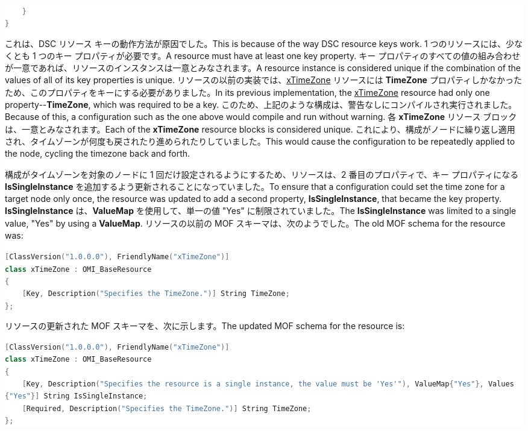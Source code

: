 ```powershell
    }
}
```

<span data-ttu-id="a0eb0-109">これは、DSC リソース キーの動作方法が原因でした。</span><span class="sxs-lookup"><span data-stu-id="a0eb0-109">This is because of the way DSC resource keys work.</span></span> <span data-ttu-id="a0eb0-110">1 つのリソースには、少なくとも 1 つのキー プロパティが必要です。</span><span class="sxs-lookup"><span data-stu-id="a0eb0-110">A resource must have at least one key property.</span></span> <span data-ttu-id="a0eb0-111">キー プロパティのすべての値の組み合わせが一意であれば、リソースのインスタンスは一意とみなされます。</span><span class="sxs-lookup"><span data-stu-id="a0eb0-111">A resource instance is considered unique if the combination of the values of all of its key properties is unique.</span></span> <span data-ttu-id="a0eb0-112">リソースの以前の実装では、[xTimeZone](https://github.com/PowerShell/xTimeZone) リソースには **TimeZone** プロパティしかなかったため、このプロパティをキーにする必要がありました。</span><span class="sxs-lookup"><span data-stu-id="a0eb0-112">In its previous implementation, the [xTimeZone](https://github.com/PowerShell/xTimeZone) resource had only one property--**TimeZone**, which was required to be a key.</span></span> <span data-ttu-id="a0eb0-113">このため、上記のような構成は、警告なしにコンパイルされ実行されました。</span><span class="sxs-lookup"><span data-stu-id="a0eb0-113">Because of this, a configuration such as the one above would compile and run without warning.</span></span> <span data-ttu-id="a0eb0-114">各 **xTimeZone** リソース ブロックは、一意とみなされます。</span><span class="sxs-lookup"><span data-stu-id="a0eb0-114">Each of the **xTimeZone** resource blocks is considered unique.</span></span> <span data-ttu-id="a0eb0-115">これにより、構成がノードに繰り返し適用され、タイムゾーンが何度も戻されたり進められたりしていました。</span><span class="sxs-lookup"><span data-stu-id="a0eb0-115">This would cause the configuration to be repeatedly applied to the node, cycling the timezone back and forth.</span></span>

<span data-ttu-id="a0eb0-116">構成がタイムゾーンを対象のノードに 1 回だけ設定されるようにするため、リソースは、2 番目のプロパティで、キー プロパティになる **IsSingleInstance** を追加するよう更新されることになっていました。</span><span class="sxs-lookup"><span data-stu-id="a0eb0-116">To ensure that a configuration could set the time zone for a target node only once, the resource was updated to add a second property, **IsSingleInstance**, that became the key property.</span></span>
<span data-ttu-id="a0eb0-117">**IsSingleInstance** は、**ValueMap** を使用して、単一の値 "Yes" に制限されていました。</span><span class="sxs-lookup"><span data-stu-id="a0eb0-117">The **IsSingleInstance** was limited to a single value, "Yes" by using a **ValueMap**.</span></span> <span data-ttu-id="a0eb0-118">リソースの以前の MOF スキーマは、次のようでした。</span><span class="sxs-lookup"><span data-stu-id="a0eb0-118">The old MOF schema for the resource was:</span></span>

```powershell
[ClassVersion("1.0.0.0"), FriendlyName("xTimeZone")]
class xTimeZone : OMI_BaseResource
{
    [Key, Description("Specifies the TimeZone.")] String TimeZone;
};
```

<span data-ttu-id="a0eb0-119">リソースの更新された MOF スキーマを、次に示します。</span><span class="sxs-lookup"><span data-stu-id="a0eb0-119">The updated MOF schema for the resource is:</span></span>

```powershell
[ClassVersion("1.0.0.0"), FriendlyName("xTimeZone")]
class xTimeZone : OMI_BaseResource
{
    [Key, Description("Specifies the resource is a single instance, the value must be 'Yes'"), ValueMap{"Yes"}, Values{"Yes"}] String IsSingleInstance;
    [Required, Description("Specifies the TimeZone.")] String TimeZone;
};
```
